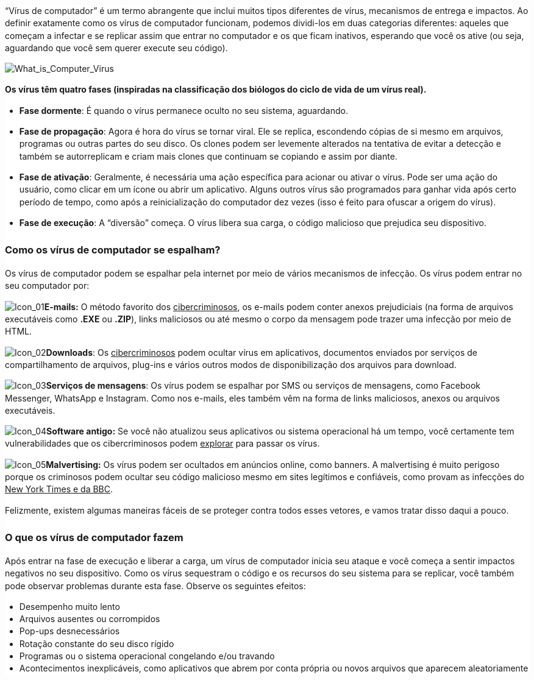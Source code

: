 “Vírus de computador” é um termo abrangente que inclui muitos tipos diferentes de vírus, mecanismos de entrega e impactos. Ao definir exatamente como os vírus de computador funcionam, podemos dividi-los em duas categorias diferentes: aqueles que começam a infectar e se replicar assim que entrar no computador e os que ficam inativos, esperando que você os ative (ou seja, aguardando que você sem querer execute seu código). 

![What_is_Computer_Virus](https://academy.avast.com/hs-fs/hubfs/New_Avast_Academy/Computer%20Virus/What_is_Computer_Virus.png?width=660&name=What_is_Computer_Virus.png)

**Os vírus têm quatro fases (inspiradas na classificação dos biólogos do ciclo de vida de um vírus real).**

- **Fase dormente**: É quando o vírus permanece oculto no seu sistema, aguardando.

- **Fase de propagação**: Agora é hora do vírus se tornar viral. Ele se replica, escondendo cópias de si mesmo em arquivos, programas ou outras partes do seu disco. Os clones podem ser levemente alterados na tentativa de evitar a detecção e também se autorreplicam e criam mais clones que continuam se copiando e assim por diante.

- **Fase de ativação**: Geralmente, é necessária uma ação específica para acionar ou ativar o vírus. Pode ser uma ação do usuário, como clicar em um ícone ou abrir um aplicativo. Alguns outros vírus são programados para ganhar vida após certo período de tempo, como após a reinicialização do computador dez vezes (isso é feito para ofuscar a origem do vírus).
- **Fase de execução**: A “diversão” começa. O vírus libera sua carga, o código malicioso que prejudica seu dispositivo.

### Como os vírus de computador se espalham?

Os vírus de computador podem se espalhar pela internet por meio de vários mecanismos de infecção. Os vírus podem entrar no seu computador por:

![Icon_01](https://academy.avast.com/hs-fs/hubfs/New_Avast_Academy/Computer%20Virus/Icon_01.png?width=90&name=Icon_01.png)**E-mails:** O método favorito dos [cibercriminosos](https://www.avast.com/pt-br/c-cybercrime), os e-mails podem conter anexos prejudiciais (na forma de arquivos executáveis como **.EXE** ou **.ZIP**), links maliciosos ou até mesmo o corpo da mensagem pode trazer uma infecção por meio de HTML.

![Icon_02](https://academy.avast.com/hs-fs/hubfs/New_Avast_Academy/Computer%20Virus/Icon_02.png?width=90&name=Icon_02.png)**Downloads**: Os [cibercriminosos](https://www.avast.com/pt-br/c-hacker) podem ocultar vírus em aplicativos, documentos enviados por serviços de compartilhamento de arquivos, plug-ins e vários outros modos de disponibilização dos arquivos para download.

![Icon_03](https://academy.avast.com/hs-fs/hubfs/New_Avast_Academy/Computer%20Virus/Icon_03.png?width=90&name=Icon_03.png)**Serviços de mensagens**: Os vírus podem se espalhar por SMS ou serviços de mensagens, como Facebook Messenger, WhatsApp e Instagram. Como nos e-mails, eles também vêm na forma de links maliciosos, anexos ou arquivos executáveis.

![Icon_04](https://academy.avast.com/hs-fs/hubfs/New_Avast_Academy/Computer%20Virus/Icon_04.png?width=90&name=Icon_04.png)**Software antigo:** Se você não atualizou seus aplicativos ou sistema operacional há um tempo, você certamente tem vulnerabilidades que os cibercriminosos podem [explorar](https://www.avast.com/pt-br/c-exploits) para passar os vírus.

![Icon_05](https://academy.avast.com/hs-fs/hubfs/New_Avast_Academy/Computer%20Virus/Icon_05.png?width=90&name=Icon_05.png)**Malvertising:** Os vírus podem ser ocultados em anúncios online, como banners. A malvertising é muito perigoso porque os criminosos podem ocultar seu código malicioso mesmo em sites legítimos e confiáveis, como provam as infecções do [New York Times e da BBC](https://www.theguardian.com/technology/2016/mar/16/major-sites-new-york-times-bbc-ransomware-malvertising).

Felizmente, existem algumas maneiras fáceis de se proteger contra todos esses vetores, e vamos tratar disso daqui a pouco.

### O que os vírus de computador fazem

Após entrar na fase de execução e liberar a carga, um vírus de computador inicia seu ataque e você começa a sentir impactos negativos no seu dispositivo. Como os vírus sequestram o código e os recursos do seu sistema para se replicar, você também pode observar problemas durante esta fase. Observe os seguintes efeitos:

- Desempenho muito lento
- Arquivos ausentes ou corrompidos
- Pop-ups desnecessários
- Rotação constante do seu disco rígido
- Programas ou o sistema operacional congelando e/ou travando
- Acontecimentos inexplicáveis, como aplicativos que abrem por conta própria ou novos arquivos que aparecem aleatoriamente
